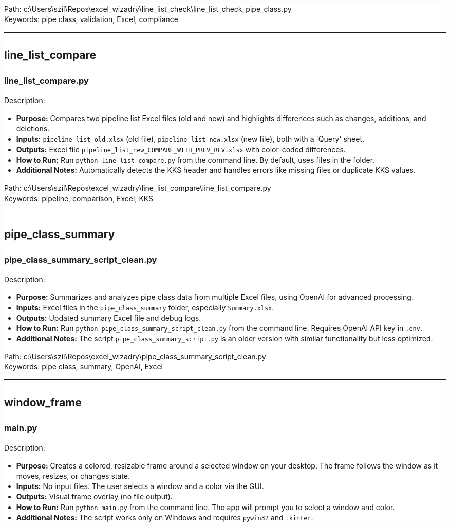 Path: c:\Users\szil\Repos\excel_wizadry\line_list_check\line_list_check_pipe_class.py  
Keywords: pipe class, validation, Excel, compliance


--------------------


## line_list_compare
### line_list_compare.py
Description:
- **Purpose:** Compares two pipeline list Excel files (old and new) and highlights differences such as changes, additions, and deletions.
- **Inputs:** `pipeline_list_old.xlsx` (old file), `pipeline_list_new.xlsx` (new file), both with a 'Query' sheet.
- **Outputs:** Excel file `pipeline_list_new_COMPARE_WITH_PREV_REV.xlsx` with color-coded differences.
- **How to Run:** Run `python line_list_compare.py` from the command line. By default, uses files in the folder.
- **Additional Notes:** Automatically detects the KKS header and handles errors like missing files or duplicate KKS values.

Path: c:\Users\szil\Repos\excel_wizadry\line_list_compare\line_list_compare.py  
Keywords: pipeline, comparison, Excel, KKS


--------------------


## pipe_class_summary
### pipe_class_summary_script_clean.py
Description:
- **Purpose:** Summarizes and analyzes pipe class data from multiple Excel files, using OpenAI for advanced processing.
- **Inputs:** Excel files in the `pipe_class_summary` folder, especially `Summary.xlsx`.
- **Outputs:** Updated summary Excel file and debug logs.
- **How to Run:** Run `python pipe_class_summary_script_clean.py` from the command line. Requires OpenAI API key in `.env`.
- **Additional Notes:** The script `pipe_class_summary_script.py` is an older version with similar functionality but less optimized.

Path: c:\Users\szil\Repos\excel_wizadry\pipe_class_summary_script_clean.py  
Keywords: pipe class, summary, OpenAI, Excel


--------------------


## window_frame
### main.py
Description:
- **Purpose:** Creates a colored, resizable frame around a selected window on your desktop. The frame follows the window as it moves, resizes, or changes state.
- **Inputs:** No input files. The user selects a window and a color via the GUI.
- **Outputs:** Visual frame overlay (no file output).
- **How to Run:** Run `python main.py` from the command line. The app will prompt you to select a window and color.
- **Additional Notes:** The script works only on Windows and requires `pywin32` and `tkinter`.
